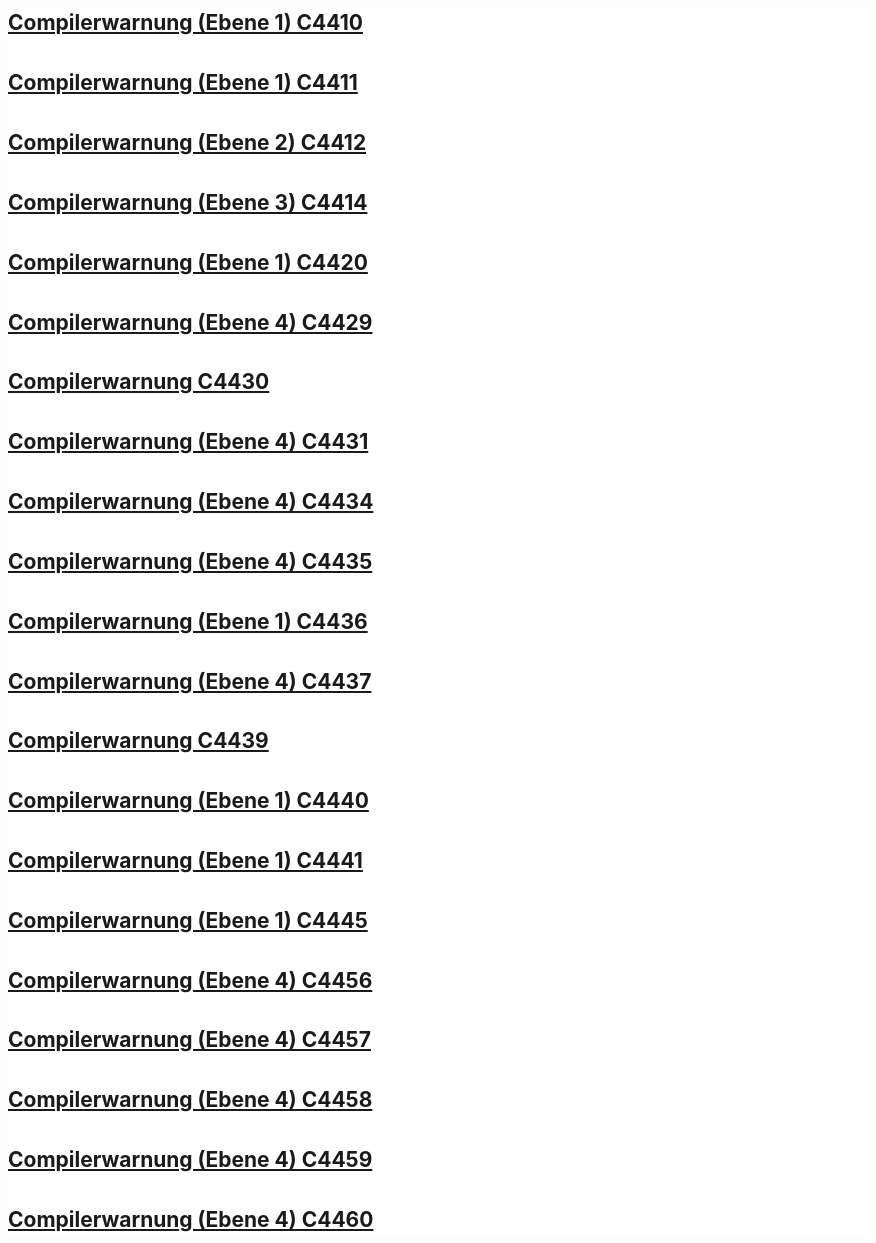 ## [Compilerwarnung (Ebene 1) C4410](compiler-warning-level-1-c4410.md)
## [Compilerwarnung (Ebene 1) C4411](compiler-warning-level-1-c4411.md)
## [Compilerwarnung (Ebene 2) C4412](compiler-warning-level-2-c4412.md)
## [Compilerwarnung (Ebene 3) C4414](compiler-warning-level-3-c4414.md)
## [Compilerwarnung (Ebene 1) C4420](compiler-warning-level-1-c4420.md)
## [Compilerwarnung (Ebene 4) C4429](compiler-warning-level-4-c4429.md)
## [Compilerwarnung C4430](compiler-warning-c4430.md)
## [Compilerwarnung (Ebene 4) C4431](compiler-warning-level-4-c4431.md)
## [Compilerwarnung (Ebene 4) C4434](compiler-warning-level-4-c4434.md)
## [Compilerwarnung (Ebene 4) C4435](compiler-warning-level-4-c4435.md)
## [Compilerwarnung (Ebene 1) C4436](compiler-warning-level-1-c4436.md)
## [Compilerwarnung (Ebene 4) C4437](compiler-warning-level-4-c4437.md)
## [Compilerwarnung C4439](compiler-warning-c4439.md)
## [Compilerwarnung (Ebene 1) C4440](compiler-warning-level-1-c4440.md)
## [Compilerwarnung (Ebene 1) C4441](compiler-warning-level-1-c4441.md)
## [Compilerwarnung (Ebene 1) C4445](compiler-warning-level-1-c4445.md)
## [Compilerwarnung (Ebene 4) C4456](compiler-warning-level-4-c4456.md)
## [Compilerwarnung (Ebene 4) C4457](compiler-warning-level-4-c4457.md)
## [Compilerwarnung (Ebene 4) C4458](compiler-warning-level-4-c4458.md)
## [Compilerwarnung (Ebene 4) C4459](compiler-warning-level-4-c4459.md)
## [Compilerwarnung (Ebene 4) C4460](compiler-warning-level-4-c4460.md)